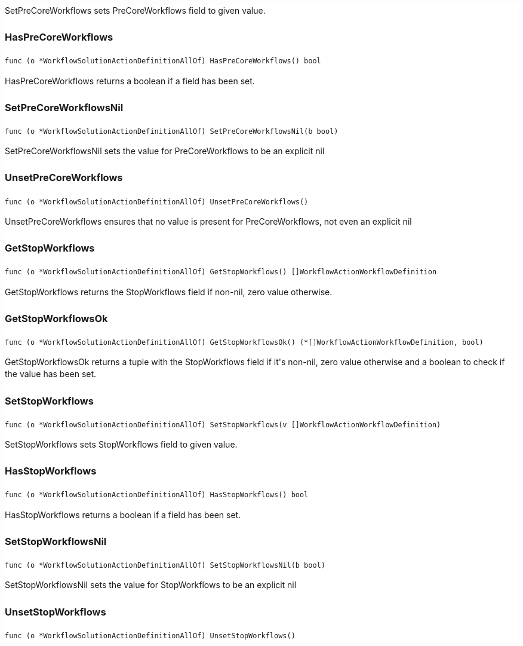SetPreCoreWorkflows sets PreCoreWorkflows field to given value.

### HasPreCoreWorkflows

`func (o *WorkflowSolutionActionDefinitionAllOf) HasPreCoreWorkflows() bool`

HasPreCoreWorkflows returns a boolean if a field has been set.

### SetPreCoreWorkflowsNil

`func (o *WorkflowSolutionActionDefinitionAllOf) SetPreCoreWorkflowsNil(b bool)`

 SetPreCoreWorkflowsNil sets the value for PreCoreWorkflows to be an explicit nil

### UnsetPreCoreWorkflows
`func (o *WorkflowSolutionActionDefinitionAllOf) UnsetPreCoreWorkflows()`

UnsetPreCoreWorkflows ensures that no value is present for PreCoreWorkflows, not even an explicit nil
### GetStopWorkflows

`func (o *WorkflowSolutionActionDefinitionAllOf) GetStopWorkflows() []WorkflowActionWorkflowDefinition`

GetStopWorkflows returns the StopWorkflows field if non-nil, zero value otherwise.

### GetStopWorkflowsOk

`func (o *WorkflowSolutionActionDefinitionAllOf) GetStopWorkflowsOk() (*[]WorkflowActionWorkflowDefinition, bool)`

GetStopWorkflowsOk returns a tuple with the StopWorkflows field if it's non-nil, zero value otherwise
and a boolean to check if the value has been set.

### SetStopWorkflows

`func (o *WorkflowSolutionActionDefinitionAllOf) SetStopWorkflows(v []WorkflowActionWorkflowDefinition)`

SetStopWorkflows sets StopWorkflows field to given value.

### HasStopWorkflows

`func (o *WorkflowSolutionActionDefinitionAllOf) HasStopWorkflows() bool`

HasStopWorkflows returns a boolean if a field has been set.

### SetStopWorkflowsNil

`func (o *WorkflowSolutionActionDefinitionAllOf) SetStopWorkflowsNil(b bool)`

 SetStopWorkflowsNil sets the value for StopWorkflows to be an explicit nil

### UnsetStopWorkflows
`func (o *WorkflowSolutionActionDefinitionAllOf) UnsetStopWorkflows()`
